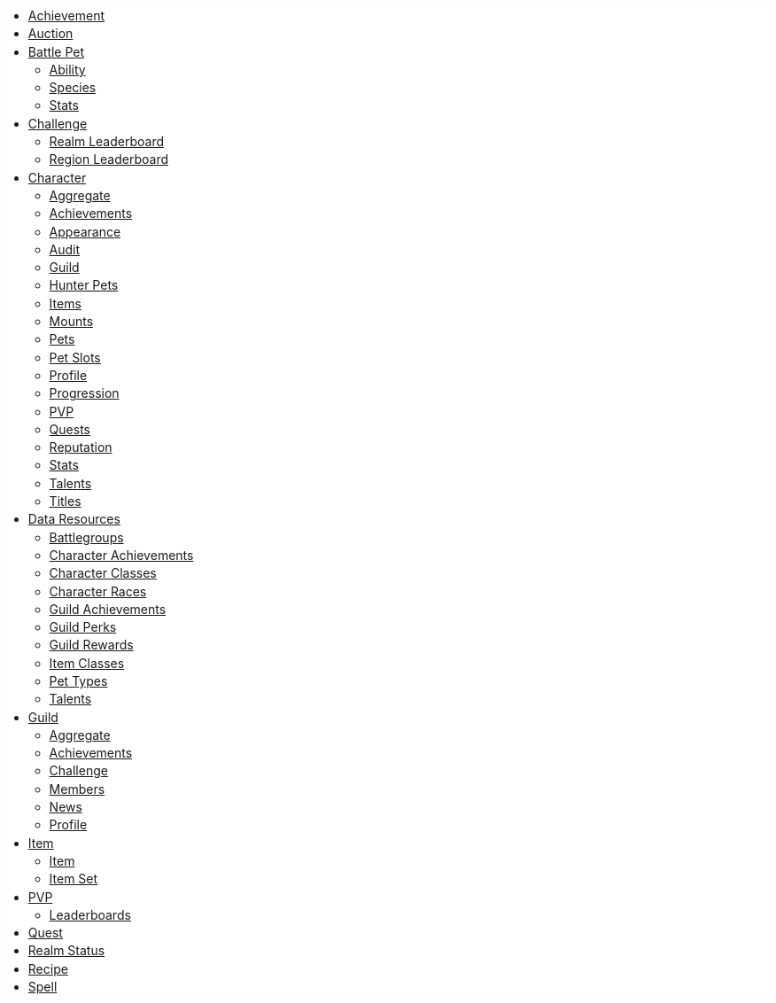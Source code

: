 * [Achievement](#wow-achievement)
* [Auction](#wow-auction)
* [Battle Pet](#wow-battle-pet)
  * [Ability](#wow-battle-pet-ability)
  * [Species](#wow-battle-pet-species)
  * [Stats](#wow-battle-pet-stats)
* [Challenge](#wow-challenge)
  * [Realm Leaderboard](#wow-challenge-realm-leaderboard)
  * [Region Leaderboard](#wow-challenge-region-leaderboard)
* [Character](#wow-character)
  * [Aggregate](#character-aggregate)
  * [Achievements](#wow-character-achievements)
  * [Appearance](#wow-character-appearance)
  * [Audit](#wow-character-audit)
  * [Guild](#wow-character-guild)
  * [Hunter Pets](#wow-character-hunter-pets)
  * [Items](#wow-character-items)
  * [Mounts](#wow-character-mounts)
  * [Pets](#wow-character-pets)
  * [Pet Slots](#wow-character-pet-slots)
  * [Profile](#wow-character-profile)
  * [Progression](#wow-character-progression)
  * [PVP](#wow-character-pvp)
  * [Quests](#wow-character-quests)
  * [Reputation](#wow-character-reputation)
  * [Stats](#wow-character-stats)
  * [Talents](#wow-character-talents)
  * [Titles](#wow-character-titles)
* [Data Resources](#wow-data)
  * [Battlegroups](#wow-data-battlegroups)
  * [Character Achievements](#wow-data-character-achievements)
  * [Character Classes](#wow-data-character-classes)
  * [Character Races](#wow-data-character-races)
  * [Guild Achievements](#wow-data-guild-achievements)
  * [Guild Perks](#wow-data-guild-perks)
  * [Guild Rewards](#wow-data-guild-rewards)
  * [Item Classes](#wow-data-item-classes)
  * [Pet Types](#wow-data-pet-types)
  * [Talents](#wow-data-talents)
* [Guild](#wow-guild)
  * [Aggregate](#wow-guild-aggregate)
  * [Achievements](#wow-guild-achievements)
  * [Challenge](#wow-guild-challenge)
  * [Members](#wow-guild-members)
  * [News](#wow-guild-news)
  * [Profile](#wow-guild-profile)
* [Item](#wow-item)
  * [Item](#wow-item-item)
  * [Item Set](#wow-item-item-set)
* [PVP](#wow-pvp)
  * [Leaderboards](#wow-pvp-leaderboards)
* [Quest](#wow-quest)
* [Realm Status](#wow-realm-status)
* [Recipe](#wow-recipe)
* [Spell](#wow-spell)
